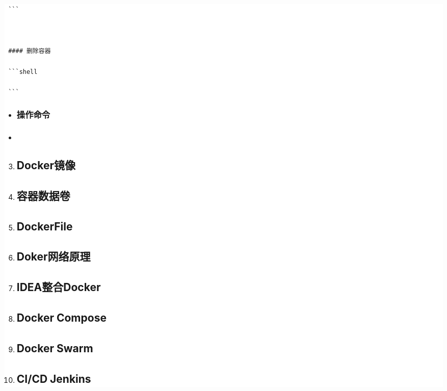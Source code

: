      ```

     

     #### 删除容器

     ```shell
     
     ```

     

   - ### 操作命令

   - ### 

3. ## Docker镜像

4. ## 容器数据卷

5. ## DockerFile 

6. ## Doker网络原理

7. ## IDEA整合Docker 

8. ## Docker Compose 

9. ## Docker Swarm 

10. ## CI/CD Jenkins